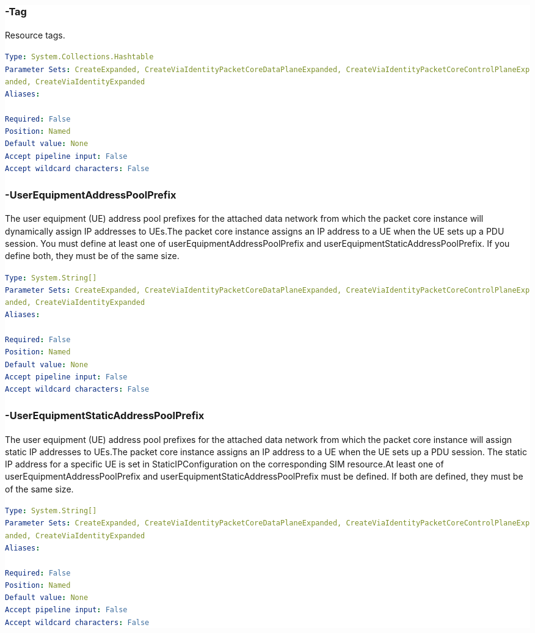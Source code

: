 ### -Tag
Resource tags.

```yaml
Type: System.Collections.Hashtable
Parameter Sets: CreateExpanded, CreateViaIdentityPacketCoreDataPlaneExpanded, CreateViaIdentityPacketCoreControlPlaneExpanded, CreateViaIdentityExpanded
Aliases:

Required: False
Position: Named
Default value: None
Accept pipeline input: False
Accept wildcard characters: False
```

### -UserEquipmentAddressPoolPrefix
The user equipment (UE) address pool prefixes for the attached data network from which the packet core instance will dynamically assign IP addresses to UEs.The packet core instance assigns an IP address to a UE when the UE sets up a PDU session.
You must define at least one of userEquipmentAddressPoolPrefix and userEquipmentStaticAddressPoolPrefix.
If you define both, they must be of the same size.

```yaml
Type: System.String[]
Parameter Sets: CreateExpanded, CreateViaIdentityPacketCoreDataPlaneExpanded, CreateViaIdentityPacketCoreControlPlaneExpanded, CreateViaIdentityExpanded
Aliases:

Required: False
Position: Named
Default value: None
Accept pipeline input: False
Accept wildcard characters: False
```

### -UserEquipmentStaticAddressPoolPrefix
The user equipment (UE) address pool prefixes for the attached data network from which the packet core instance will assign static IP addresses to UEs.The packet core instance assigns an IP address to a UE when the UE sets up a PDU session.
The static IP address for a specific UE is set in StaticIPConfiguration on the corresponding SIM resource.At least one of userEquipmentAddressPoolPrefix and userEquipmentStaticAddressPoolPrefix must be defined.
If both are defined, they must be of the same size.

```yaml
Type: System.String[]
Parameter Sets: CreateExpanded, CreateViaIdentityPacketCoreDataPlaneExpanded, CreateViaIdentityPacketCoreControlPlaneExpanded, CreateViaIdentityExpanded
Aliases:

Required: False
Position: Named
Default value: None
Accept pipeline input: False
Accept wildcard characters: False
```
